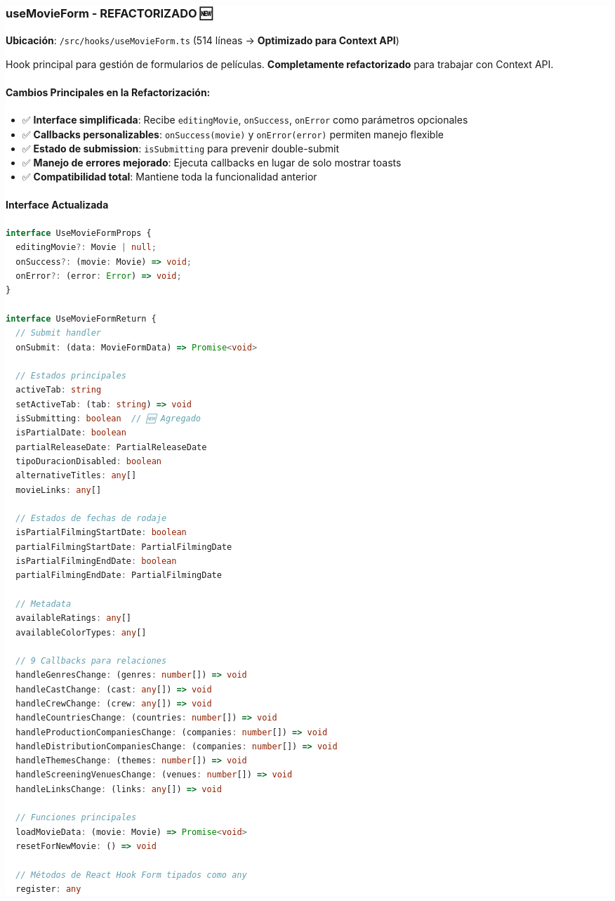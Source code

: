 ### useMovieForm - **REFACTORIZADO** 🆕

**Ubicación**: `/src/hooks/useMovieForm.ts` (514 líneas → **Optimizado para Context API**)

Hook principal para gestión de formularios de películas. **Completamente refactorizado** para trabajar con Context API.

#### Cambios Principales en la Refactorización:
- ✅ **Interface simplificada**: Recibe `editingMovie`, `onSuccess`, `onError` como parámetros opcionales
- ✅ **Callbacks personalizables**: `onSuccess(movie)` y `onError(error)` permiten manejo flexible
- ✅ **Estado de submission**: `isSubmitting` para prevenir double-submit
- ✅ **Manejo de errores mejorado**: Ejecuta callbacks en lugar de solo mostrar toasts
- ✅ **Compatibilidad total**: Mantiene toda la funcionalidad anterior

#### Interface Actualizada
```typescript
interface UseMovieFormProps {
  editingMovie?: Movie | null;
  onSuccess?: (movie: Movie) => void;
  onError?: (error: Error) => void;
}

interface UseMovieFormReturn {
  // Submit handler
  onSubmit: (data: MovieFormData) => Promise<void>
  
  // Estados principales
  activeTab: string
  setActiveTab: (tab: string) => void
  isSubmitting: boolean  // 🆕 Agregado
  isPartialDate: boolean
  partialReleaseDate: PartialReleaseDate
  tipoDuracionDisabled: boolean
  alternativeTitles: any[]
  movieLinks: any[]
  
  // Estados de fechas de rodaje
  isPartialFilmingStartDate: boolean
  partialFilmingStartDate: PartialFilmingDate
  isPartialFilmingEndDate: boolean
  partialFilmingEndDate: PartialFilmingDate
  
  // Metadata
  availableRatings: any[]
  availableColorTypes: any[]
  
  // 9 Callbacks para relaciones
  handleGenresChange: (genres: number[]) => void
  handleCastChange: (cast: any[]) => void
  handleCrewChange: (crew: any[]) => void
  handleCountriesChange: (countries: number[]) => void
  handleProductionCompaniesChange: (companies: number[]) => void
  handleDistributionCompaniesChange: (companies: number[]) => void
  handleThemesChange: (themes: number[]) => void
  handleScreeningVenuesChange: (venues: number[]) => void
  handleLinksChange: (links: any[]) => void
  
  // Funciones principales
  loadMovieData: (movie: Movie) => Promise<void>
  resetForNewMovie: () => void
  
  // Métodos de React Hook Form tipados como any
  register: any
```
